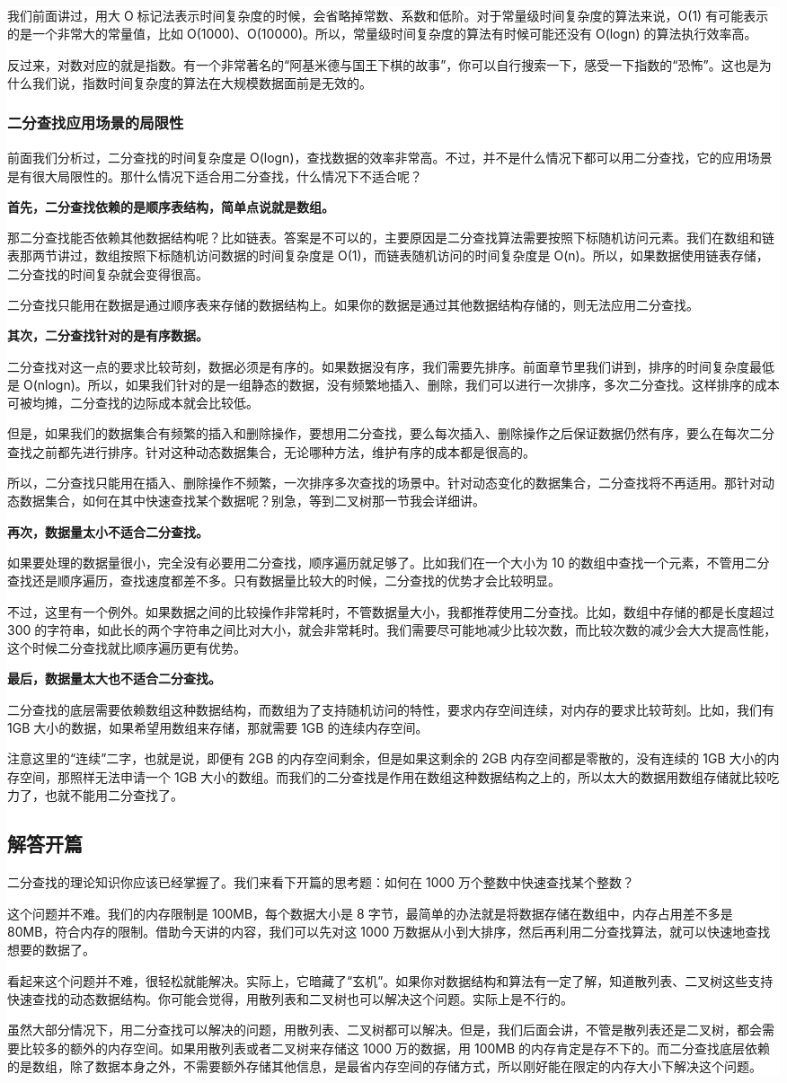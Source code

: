 我们前面讲过，用大 O 标记法表示时间复杂度的时候，会省略掉常数、系数和低阶。对于常量级时间复杂度的算法来说，O(1) 有可能表示的是一个非常大的常量值，比如 O(1000)、O(10000)。所以，常量级时间复杂度的算法有时候可能还没有 O(logn) 的算法执行效率高。

反过来，对数对应的就是指数。有一个非常著名的“阿基米德与国王下棋的故事”，你可以自行搜索一下，感受一下指数的“恐怖”。这也是为什么我们说，指数时间复杂度的算法在大规模数据面前是无效的。



### 二分查找应用场景的局限性

前面我们分析过，二分查找的时间复杂度是 O(logn)，查找数据的效率非常高。不过，并不是什么情况下都可以用二分查找，它的应用场景是有很大局限性的。那什么情况下适合用二分查找，什么情况下不适合呢？

**首先，二分查找依赖的是顺序表结构，简单点说就是数组。**

那二分查找能否依赖其他数据结构呢？比如链表。答案是不可以的，主要原因是二分查找算法需要按照下标随机访问元素。我们在数组和链表那两节讲过，数组按照下标随机访问数据的时间复杂度是 O(1)，而链表随机访问的时间复杂度是 O(n)。所以，如果数据使用链表存储，二分查找的时间复杂就会变得很高。

二分查找只能用在数据是通过顺序表来存储的数据结构上。如果你的数据是通过其他数据结构存储的，则无法应用二分查找。

**其次，二分查找针对的是有序数据。**

二分查找对这一点的要求比较苛刻，数据必须是有序的。如果数据没有序，我们需要先排序。前面章节里我们讲到，排序的时间复杂度最低是 O(nlogn)。所以，如果我们针对的是一组静态的数据，没有频繁地插入、删除，我们可以进行一次排序，多次二分查找。这样排序的成本可被均摊，二分查找的边际成本就会比较低。

但是，如果我们的数据集合有频繁的插入和删除操作，要想用二分查找，要么每次插入、删除操作之后保证数据仍然有序，要么在每次二分查找之前都先进行排序。针对这种动态数据集合，无论哪种方法，维护有序的成本都是很高的。

所以，二分查找只能用在插入、删除操作不频繁，一次排序多次查找的场景中。针对动态变化的数据集合，二分查找将不再适用。那针对动态数据集合，如何在其中快速查找某个数据呢？别急，等到二叉树那一节我会详细讲。

**再次，数据量太小不适合二分查找。**

如果要处理的数据量很小，完全没有必要用二分查找，顺序遍历就足够了。比如我们在一个大小为 10 的数组中查找一个元素，不管用二分查找还是顺序遍历，查找速度都差不多。只有数据量比较大的时候，二分查找的优势才会比较明显。

不过，这里有一个例外。如果数据之间的比较操作非常耗时，不管数据量大小，我都推荐使用二分查找。比如，数组中存储的都是长度超过 300 的字符串，如此长的两个字符串之间比对大小，就会非常耗时。我们需要尽可能地减少比较次数，而比较次数的减少会大大提高性能，这个时候二分查找就比顺序遍历更有优势。

**最后，数据量太大也不适合二分查找。**

二分查找的底层需要依赖数组这种数据结构，而数组为了支持随机访问的特性，要求内存空间连续，对内存的要求比较苛刻。比如，我们有 1GB 大小的数据，如果希望用数组来存储，那就需要 1GB 的连续内存空间。

注意这里的“连续”二字，也就是说，即便有 2GB 的内存空间剩余，但是如果这剩余的 2GB 内存空间都是零散的，没有连续的 1GB 大小的内存空间，那照样无法申请一个 1GB 大小的数组。而我们的二分查找是作用在数组这种数据结构之上的，所以太大的数据用数组存储就比较吃力了，也就不能用二分查找了。



## 解答开篇

二分查找的理论知识你应该已经掌握了。我们来看下开篇的思考题：如何在 1000 万个整数中快速查找某个整数？

这个问题并不难。我们的内存限制是 100MB，每个数据大小是 8 字节，最简单的办法就是将数据存储在数组中，内存占用差不多是 80MB，符合内存的限制。借助今天讲的内容，我们可以先对这 1000 万数据从小到大排序，然后再利用二分查找算法，就可以快速地查找想要的数据了。

看起来这个问题并不难，很轻松就能解决。实际上，它暗藏了“玄机”。如果你对数据结构和算法有一定了解，知道散列表、二叉树这些支持快速查找的动态数据结构。你可能会觉得，用散列表和二叉树也可以解决这个问题。实际上是不行的。

虽然大部分情况下，用二分查找可以解决的问题，用散列表、二叉树都可以解决。但是，我们后面会讲，不管是散列表还是二叉树，都会需要比较多的额外的内存空间。如果用散列表或者二叉树来存储这 1000 万的数据，用 100MB 的内存肯定是存不下的。而二分查找底层依赖的是数组，除了数据本身之外，不需要额外存储其他信息，是最省内存空间的存储方式，所以刚好能在限定的内存大小下解决这个问题。



